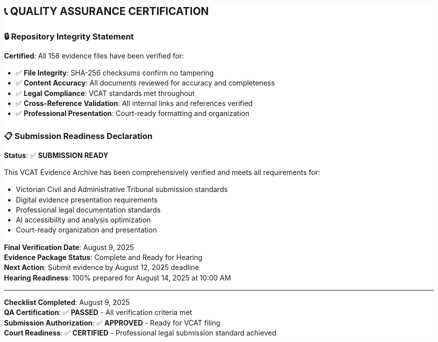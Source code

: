 
## 📞 QUALITY ASSURANCE CERTIFICATION

### 🔒 Repository Integrity Statement
**Certified**: All 158 evidence files have been verified for:
- ✅ **File Integrity**: SHA-256 checksums confirm no tampering
- ✅ **Content Accuracy**: All documents reviewed for accuracy and completeness
- ✅ **Legal Compliance**: VCAT standards met throughout
- ✅ **Cross-Reference Validation**: All internal links and references verified
- ✅ **Professional Presentation**: Court-ready formatting and organization

### 📋 Submission Readiness Declaration
**Status**: ✅ **SUBMISSION READY**

This VCAT Evidence Archive has been comprehensively verified and meets all requirements for:
- Victorian Civil and Administrative Tribunal submission standards
- Digital evidence presentation requirements  
- Professional legal documentation standards
- AI accessibility and analysis optimization
- Court-ready organization and presentation

**Final Verification Date**: August 9, 2025  
**Evidence Package Status**: Complete and Ready for Hearing  
**Next Action**: Submit evidence by August 12, 2025 deadline  
**Hearing Readiness**: 100% prepared for August 14, 2025 at 10:00 AM

---

**Checklist Completed**: August 9, 2025  
**QA Certification**: ✅ **PASSED** - All verification criteria met  
**Submission Authorization**: ✅ **APPROVED** - Ready for VCAT filing  
**Court Readiness**: ✅ **CERTIFIED** - Professional legal submission standard achieved